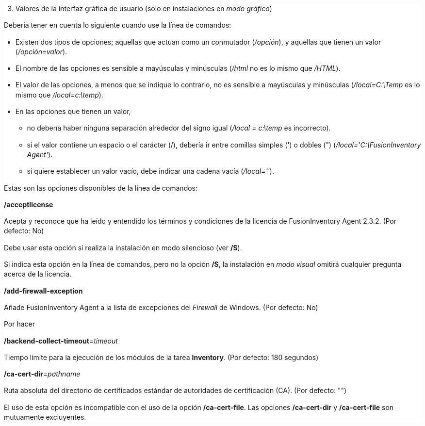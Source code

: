 3. Valores de la interfaz gráfica de usuario (solo en instalaciones en
*modo gráfico*)

Debería tener en cuenta lo siguiente cuando use la línea de comandos:

* Existen dos tipos de opciones; aquellas que actuan como un conmutador
(*/opción*), y aquellas que tienen un valor (*/opción=valor*).

* El nombre de las opciones es sensible a mayúsculas y minúsculas
(*/html* no es lo mismo que */HTML*).

* El valor de las opciones, a menos que se indique lo contrario, no es
sensible a mayúsculas y minúsculas (*/local=C:\\Temp* es lo mismo que
*/local=c:\\temp*).

* En las opciones que tienen un valor,

  - no debería haber ninguna separación alrededor del signo igual (*/local
= c:\\temp* es incorrecto).

  - si el valor contiene un espacio o el carácter (/), debería ir entre
comillas simples (') o dobles (") (*/local='C:\\FusionInventory
Agent'*).

  - si quiere establecer un valor vacío, debe indicar una cadena vacía
(*/local=''*).

Estas son las opciones disponibles de la línea de comandos:

**/acceptlicense**

Acepta y reconoce que ha leído y entendido los términos y condiciones de
la licencia de FusionInventory Agent 2.3.2. (Por defecto: No)

Debe usar esta opción si realiza la instalación en modo silencioso (ver
**/S**).

Si indica esta opción en la línea de comandos, pero no la opción **/S**,
la instalación en *modo visual* omitirá cualquier pregunta acerca de la
licencia.

**/add-firewall-exception**

Añade FusionInventory Agent a la lista de excepciones del *Firewall* de
Windows. (Por defecto: No)

Por hacer

**/backend-collect-timeout**=*timeout*

Tiempo límite para la ejecución de los módulos de la tarea
**Inventory**. (Por defecto: 180 segundos)

**/ca-cert-dir**=*pathname*

Ruta absoluta del directorio de certificados estándar de autoridades de
certificación (CA). (Por defecto: "")

El uso de esta opción es incompatible con el uso de la opción
**/ca-cert-file**. Las opciones **/ca-cert-dir** y **/ca-cert-file** son
mutuamente excluyentes.
